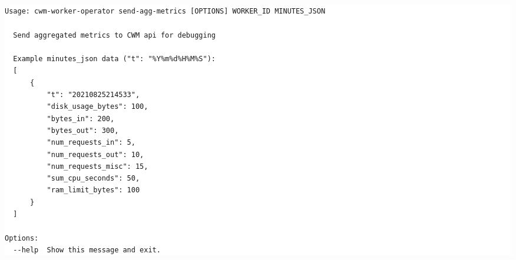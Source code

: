 ```
Usage: cwm-worker-operator send-agg-metrics [OPTIONS] WORKER_ID MINUTES_JSON

  Send aggregated metrics to CWM api for debugging

  Example minutes_json data ("t": "%Y%m%d%H%M%S"):
  [
      {
          "t": "20210825214533",
          "disk_usage_bytes": 100,
          "bytes_in": 200,
          "bytes_out": 300,
          "num_requests_in": 5,
          "num_requests_out": 10,
          "num_requests_misc": 15,
          "sum_cpu_seconds": 50,
          "ram_limit_bytes": 100
      }
  ]

Options:
  --help  Show this message and exit.
```

